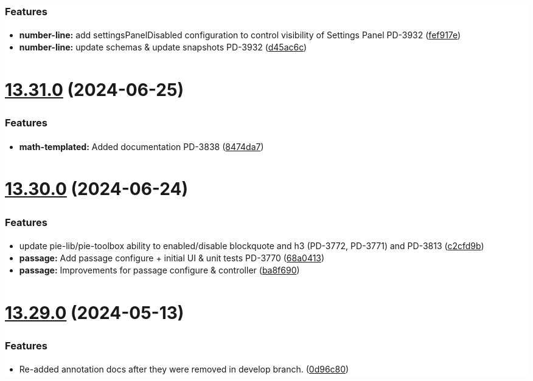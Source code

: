 
### Features

* **number-line:** add settingsPanelDisabled configuration to control visibility of Settings Panel PD-3932 ([fef917e](https://github.com/pie-framework/pie-elements/commit/fef917e9c94f3964cb715a91b8b852fa4e16f120))
* **number-line:** update schemas & update snapshots PD-3932 ([d45ac6c](https://github.com/pie-framework/pie-elements/commit/d45ac6c560109067863159d65c23decc366e1037))





# [13.31.0](https://github.com/pie-framework/pie-elements/compare/@pie-element/pie-models@13.30.0...@pie-element/pie-models@13.31.0) (2024-06-25)


### Features

* **math-templated:** Added documentation PD-3838 ([8474da7](https://github.com/pie-framework/pie-elements/commit/8474da73340acf5adb069d9a5c5f0be179eed2cb))





# [13.30.0](https://github.com/pie-framework/pie-elements/compare/@pie-element/pie-models@13.29.0...@pie-element/pie-models@13.30.0) (2024-06-24)


### Features

* update pie-lib/pie-toolbox ability to enabled/disable blockquote and h3 (PD-3772, PD-3771) and PD-3813 ([c2cfd9b](https://github.com/pie-framework/pie-elements/commit/c2cfd9b323acdf3d456c05806c1f97f9067bb4fe))
* **passage:** Add passage configure + initial UI & unit tests PD-3770 ([68a0413](https://github.com/pie-framework/pie-elements/commit/68a041323a9b3e24de0691c30f987bccbaa9e0d7))
* **passage:** Improvements for passage configure & controller ([ba8f690](https://github.com/pie-framework/pie-elements/commit/ba8f690d60a2faca8eaacf36bae5b80cff18f894))





# [13.29.0](https://github.com/pie-framework/pie-elements/compare/@pie-element/pie-models@13.28.0...@pie-element/pie-models@13.29.0) (2024-05-13)


### Features

* Re-added annotation docs after they were removed in develop branch. ([0d96c80](https://github.com/pie-framework/pie-elements/commit/0d96c800a4e2067319c086237d86de0ea8028245))
